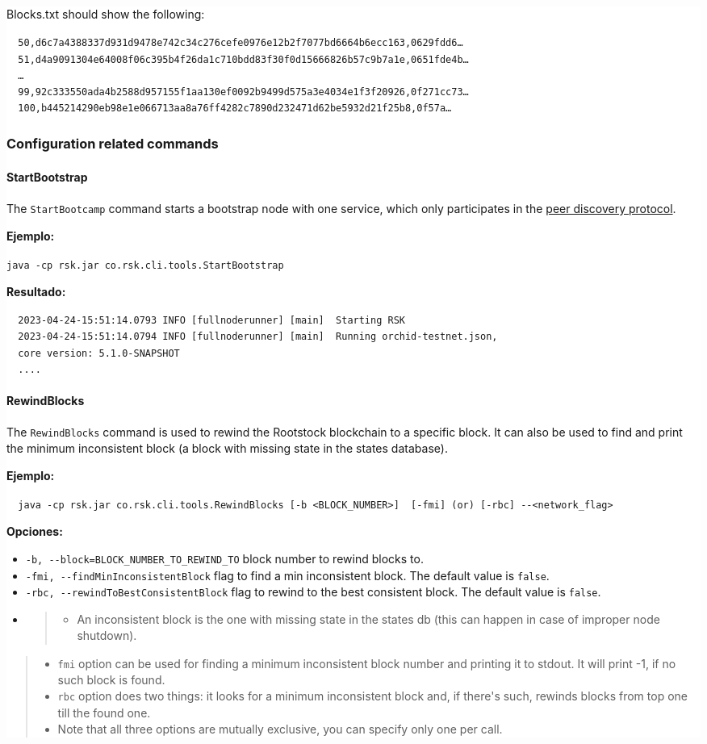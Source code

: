 Blocks.txt should show the following:

```text
  50,d6c7a4388337d931d9478e742c34c276cefe0976e12b2f7077bd6664b6ecc163,0629fdd6…
  51,d4a9091304e64008f06c395b4f26da1c710bdd83f30f0d15666826b57c9b7a1e,0651fde4b…
  …
  99,92c333550ada4b2588d957155f1aa130ef0092b9499d575a3e4034e1f3f20926,0f271cc73…
  100,b445214290eb98e1e066713aa8a76ff4282c7890d232471d62be5932d21f25b8,0f57a…
```

### Configuration related commands

#### StartBootstrap

The `StartBootcamp` command starts a bootstrap node with one service, which only participates in the [peer discovery protocol](https://github.com/ethereum/devp2p/wiki/Discovery-Overview).

**Ejemplo:**

`java -cp rsk.jar co.rsk.cli.tools.StartBootstrap`

**Resultado:**

```shell
  2023-04-24-15:51:14.0793 INFO [fullnoderunner] [main]  Starting RSK
  2023-04-24-15:51:14.0794 INFO [fullnoderunner] [main]  Running orchid-testnet.json,
  core version: 5.1.0-SNAPSHOT
  ....
```

#### RewindBlocks

The `RewindBlocks` command is used to rewind the Rootstock blockchain to a specific block. It can also be used to find and print the minimum inconsistent block (a block with missing state in the states database).

**Ejemplo:**

```shell
  java -cp rsk.jar co.rsk.cli.tools.RewindBlocks [-b <BLOCK_NUMBER>]  [-fmi] (or) [-rbc] --<network_flag>
```

**Opciones:**

- `-b, --block=BLOCK_NUMBER_TO_REWIND_TO` block number to rewind blocks to.
- `-fmi, --findMinInconsistentBlock` flag to find a min inconsistent block. The default value is `false`.
- `-rbc, --rewindToBestConsistentBlock` flag to rewind to the best consistent block. The default value is `false`.
- > - An inconsistent block is the one with missing state in the states db (this can happen in case of improper node shutdown).
 > - `fmi` option can be used for finding a minimum inconsistent block number and printing it to stdout. It will print -1, if no such block is found.
 > - `rbc` option does two things: it looks for a minimum inconsistent block and, if there's such, rewinds blocks from top one till the found one.
 > - Note that all three options are mutually exclusive, you can specify only one per call.
